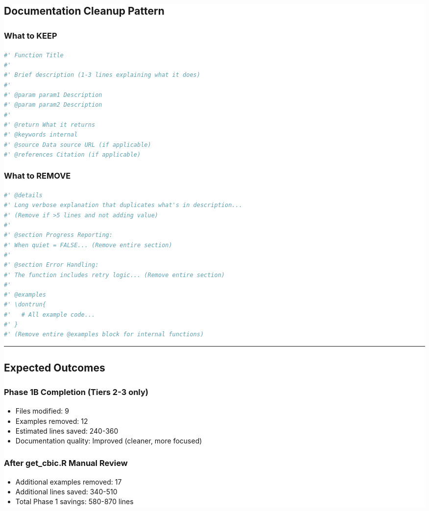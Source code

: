 
## Documentation Cleanup Pattern

### What to KEEP
```r
#' Function Title
#'
#' Brief description (1-3 lines explaining what it does)
#'
#' @param param1 Description
#' @param param2 Description
#'
#' @return What it returns
#' @keywords internal
#' @source Data source URL (if applicable)
#' @references Citation (if applicable)
```

### What to REMOVE
```r
#' @details
#' Long verbose explanation that duplicates what's in description...
#' (Remove if >5 lines and not adding value)
#'
#' @section Progress Reporting:
#' When quiet = FALSE... (Remove entire section)
#'
#' @section Error Handling:
#' The function includes retry logic... (Remove entire section)
#'
#' @examples
#' \dontrun{
#'   # All example code...
#' }
#' (Remove entire @examples block for internal functions)
```

---

## Expected Outcomes

### Phase 1B Completion (Tiers 2-3 only)
- Files modified: 9
- Examples removed: 12
- Estimated lines saved: 240-360
- Documentation quality: Improved (cleaner, more focused)

### After get_cbic.R Manual Review
- Additional examples removed: 17
- Additional lines saved: 340-510
- Total Phase 1 savings: 580-870 lines
